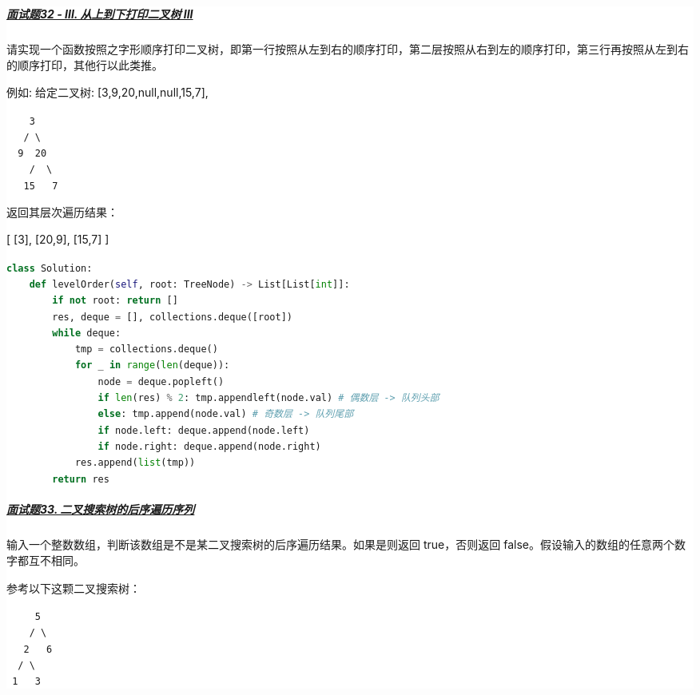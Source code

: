 

##### [面试题32 - III. 从上到下打印二叉树 III](https://leetcode-cn.com/problems/cong-shang-dao-xia-da-yin-er-cha-shu-iii-lcof/)

请实现一个函数按照之字形顺序打印二叉树，即第一行按照从左到右的顺序打印，第二层按照从右到左的顺序打印，第三行再按照从左到右的顺序打印，其他行以此类推。

 

例如:
给定二叉树: [3,9,20,null,null,15,7],

        3
       / \
      9  20
        /  \
       15   7

返回其层次遍历结果：

[
  [3],
  [20,9],
  [15,7]
]

```python
class Solution:
    def levelOrder(self, root: TreeNode) -> List[List[int]]:
        if not root: return []
        res, deque = [], collections.deque([root])
        while deque:
            tmp = collections.deque()
            for _ in range(len(deque)):
                node = deque.popleft()
                if len(res) % 2: tmp.appendleft(node.val) # 偶数层 -> 队列头部
                else: tmp.append(node.val) # 奇数层 -> 队列尾部
                if node.left: deque.append(node.left)
                if node.right: deque.append(node.right)
            res.append(list(tmp))
        return res

```



##### [面试题33. 二叉搜索树的后序遍历序列](https://leetcode-cn.com/problems/er-cha-sou-suo-shu-de-hou-xu-bian-li-xu-lie-lcof/)

输入一个整数数组，判断该数组是不是某二叉搜索树的后序遍历结果。如果是则返回 true，否则返回 false。假设输入的数组的任意两个数字都互不相同。

 

参考以下这颗二叉搜索树：

         5
        / \
       2   6
      / \
     1   3
